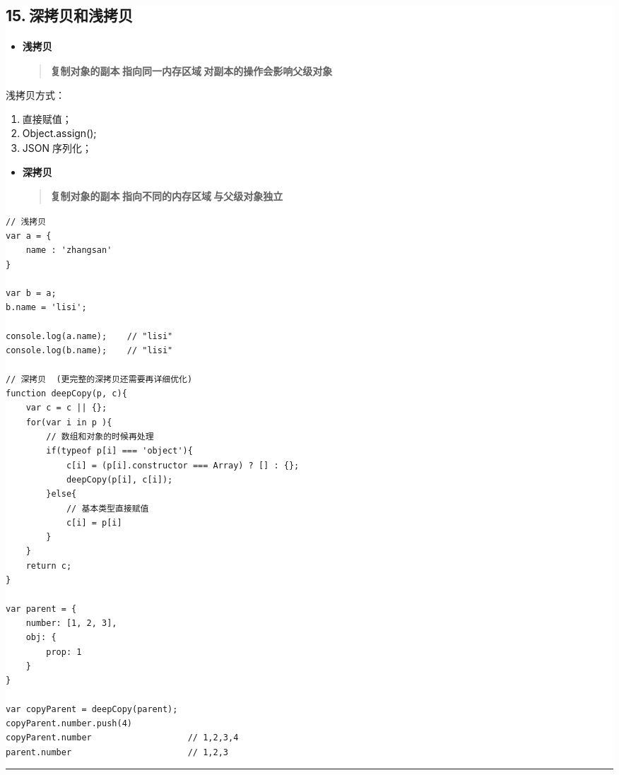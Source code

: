 
## 15. 深拷贝和浅拷贝

- **浅拷贝**
  > **复制对象的副本 指向同一内存区域 对副本的操作会影响父级对象**

浅拷贝方式：

1. 直接赋值；
2. Object.assign();
3. JSON 序列化；

- **深拷贝**
  > **复制对象的副本 指向不同的内存区域 与父级对象独立**

```
// 浅拷贝
var a = {
    name : 'zhangsan'
}

var b = a;
b.name = 'lisi';

console.log(a.name);    // "lisi"
console.log(b.name);    // "lisi"

// 深拷贝  (更完整的深拷贝还需要再详细优化)
function deepCopy(p, c){
    var c = c || {};
    for(var i in p ){
        // 数组和对象的时候再处理
        if(typeof p[i] === 'object'){
            c[i] = (p[i].constructor === Array) ? [] : {};
            deepCopy(p[i], c[i]);
        }else{
            // 基本类型直接赋值
            c[i] = p[i]
        }
    }
    return c;
}

var parent = {
    number: [1, 2, 3],
    obj: {
        prop: 1
    }
}

var copyParent = deepCopy(parent);
copyParent.number.push(4)
copyParent.number                   // 1,2,3,4
parent.number                       // 1,2,3
```

---